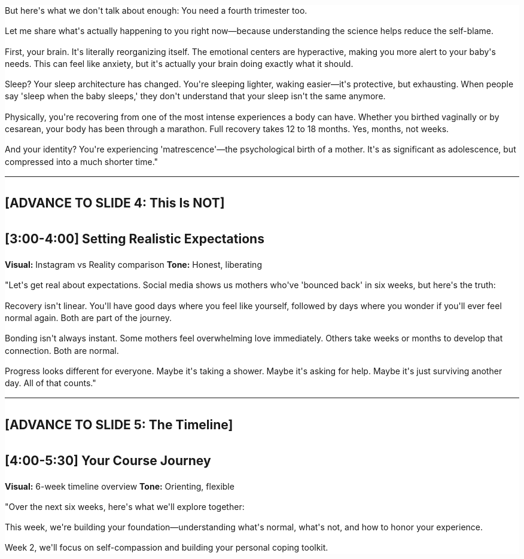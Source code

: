 But here's what we don't talk about enough: You need a fourth trimester too.

Let me share what's actually happening to you right now—because understanding the science helps reduce the self-blame.

First, your brain. It's literally reorganizing itself. The emotional centers are hyperactive, making you more alert to your baby's needs. This can feel like anxiety, but it's actually your brain doing exactly what it should.

Sleep? Your sleep architecture has changed. You're sleeping lighter, waking easier—it's protective, but exhausting. When people say 'sleep when the baby sleeps,' they don't understand that your sleep isn't the same anymore.

Physically, you're recovering from one of the most intense experiences a body can have. Whether you birthed vaginally or by cesarean, your body has been through a marathon. Full recovery takes 12 to 18 months. Yes, months, not weeks.

And your identity? You're experiencing 'matrescence'—the psychological birth of a mother. It's as significant as adolescence, but compressed into a much shorter time."

---

## [ADVANCE TO SLIDE 4: This Is NOT]
## [3:00-4:00] Setting Realistic Expectations

**Visual:** Instagram vs Reality comparison
**Tone:** Honest, liberating

"Let's get real about expectations. Social media shows us mothers who've 'bounced back' in six weeks, but here's the truth:

Recovery isn't linear. You'll have good days where you feel like yourself, followed by days where you wonder if you'll ever feel normal again. Both are part of the journey.

Bonding isn't always instant. Some mothers feel overwhelming love immediately. Others take weeks or months to develop that connection. Both are normal.

Progress looks different for everyone. Maybe it's taking a shower. Maybe it's asking for help. Maybe it's just surviving another day. All of that counts."

---

## [ADVANCE TO SLIDE 5: The Timeline]
## [4:00-5:30] Your Course Journey

**Visual:** 6-week timeline overview
**Tone:** Orienting, flexible

"Over the next six weeks, here's what we'll explore together:

This week, we're building your foundation—understanding what's normal, what's not, and how to honor your experience.

Week 2, we'll focus on self-compassion and building your personal coping toolkit.
